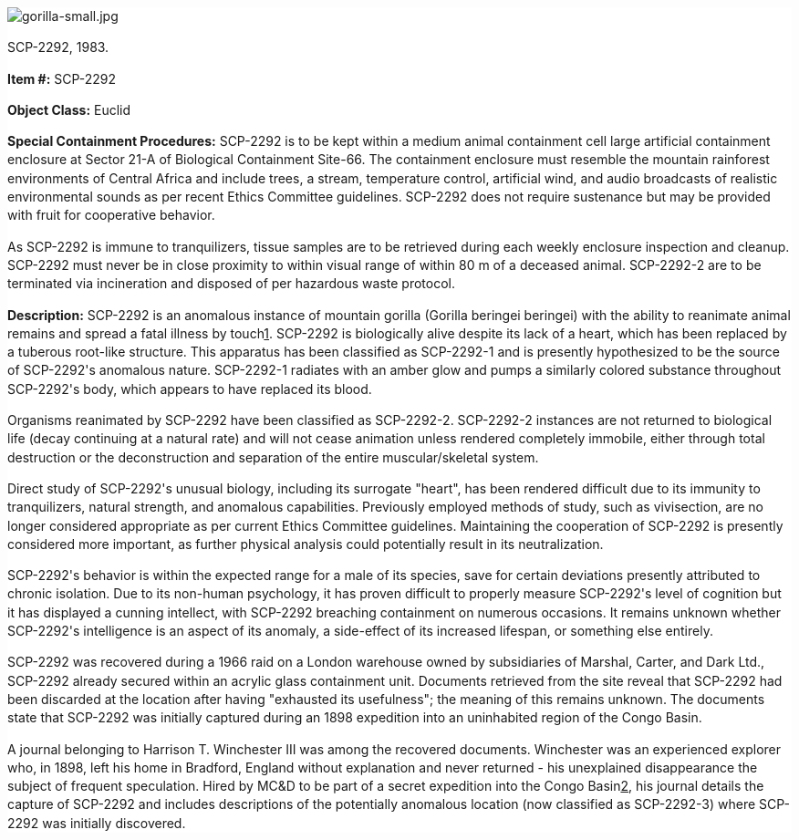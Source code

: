![gorilla-small.jpg](http://scp-wiki.wdfiles.com/local--files/scp-2292/gorilla-small.jpg)

SCP-2292, 1983.

**Item #:** SCP-2292

**Object Class:** Euclid

**Special Containment Procedures:** SCP-2292 is to be kept within a medium animal containment cell large artificial containment enclosure at Sector 21-A of Biological Containment Site-66. The containment enclosure must resemble the mountain rainforest environments of Central Africa and include trees, a stream, temperature control, artificial wind, and audio broadcasts of realistic environmental sounds as per recent Ethics Committee guidelines. SCP-2292 does not require sustenance but may be provided with fruit for cooperative behavior.

As SCP-2292 is immune to tranquilizers, tissue samples are to be retrieved during each weekly enclosure inspection and cleanup. SCP-2292 must never be in close proximity to within visual range of within 80 m of a deceased animal. SCP-2292-2 are to be terminated via incineration and disposed of per hazardous waste protocol.

**Description:** SCP-2292 is an anomalous instance of mountain gorilla (Gorilla beringei beringei) with the ability to reanimate animal remains and spread a fatal illness by touch[1](javascript:;). SCP-2292 is biologically alive despite its lack of a heart, which has been replaced by a tuberous root-like structure. This apparatus has been classified as SCP-2292-1 and is presently hypothesized to be the source of SCP-2292's anomalous nature. SCP-2292-1 radiates with an amber glow and pumps a similarly colored substance throughout SCP-2292's body, which appears to have replaced its blood.

Organisms reanimated by SCP-2292 have been classified as SCP-2292-2. SCP-2292-2 instances are not returned to biological life (decay continuing at a natural rate) and will not cease animation unless rendered completely immobile, either through total destruction or the deconstruction and separation of the entire muscular/skeletal system.

Direct study of SCP-2292's unusual biology, including its surrogate "heart", has been rendered difficult due to its immunity to tranquilizers, natural strength, and anomalous capabilities. Previously employed methods of study, such as vivisection, are no longer considered appropriate as per current Ethics Committee guidelines. Maintaining the cooperation of SCP-2292 is presently considered more important, as further physical analysis could potentially result in its neutralization.

SCP-2292's behavior is within the expected range for a male of its species, save for certain deviations presently attributed to chronic isolation. Due to its non-human psychology, it has proven difficult to properly measure SCP-2292's level of cognition but it has displayed a cunning intellect, with SCP-2292 breaching containment on numerous occasions. It remains unknown whether SCP-2292's intelligence is an aspect of its anomaly, a side-effect of its increased lifespan, or something else entirely.

SCP-2292 was recovered during a 1966 raid on a London warehouse owned by subsidiaries of Marshal, Carter, and Dark Ltd., SCP-2292 already secured within an acrylic glass containment unit. Documents retrieved from the site reveal that SCP-2292 had been discarded at the location after having "exhausted its usefulness"; the meaning of this remains unknown. The documents state that SCP-2292 was initially captured during an 1898 expedition into an uninhabited region of the Congo Basin.

A journal belonging to Harrison T. Winchester III was among the recovered documents. Winchester was an experienced explorer who, in 1898, left his home in Bradford, England without explanation and never returned - his unexplained disappearance the subject of frequent speculation. Hired by MC&D to be part of a secret expedition into the Congo Basin[2](javascript:;), his journal details the capture of SCP-2292 and includes descriptions of the potentially anomalous location (now classified as SCP-2292-3) where SCP-2292 was initially discovered.
